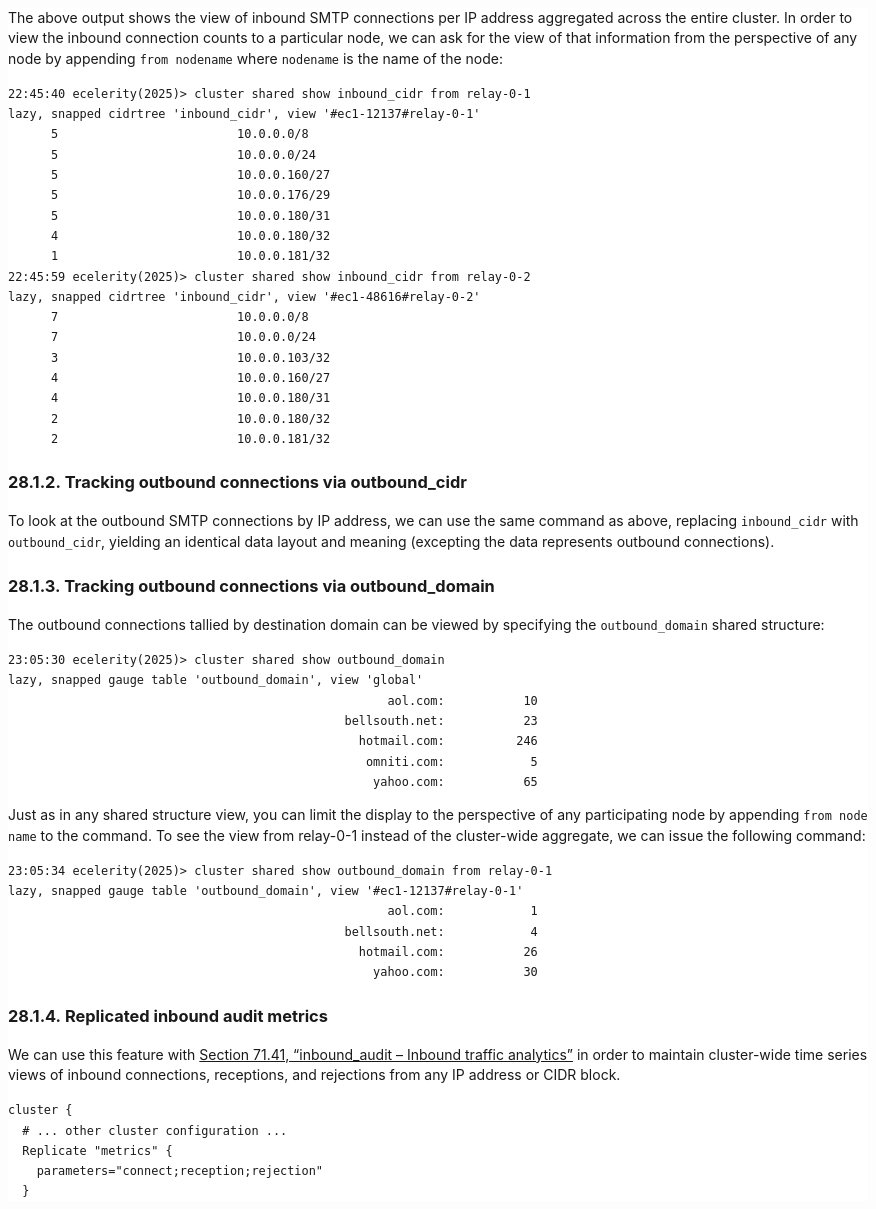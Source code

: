 The above output shows the view of inbound SMTP connections per IP address aggregated across the entire cluster. In order to view the inbound connection counts to a particular node, we can ask for the view of that information from the perspective of any node by appending `from nodename` where `nodename` is the name of the node:
```
22:45:40 ecelerity(2025)> cluster shared show inbound_cidr from relay-0-1
lazy, snapped cidrtree 'inbound_cidr', view '#ec1-12137#relay-0-1'
      5                         10.0.0.0/8
      5                         10.0.0.0/24
      5                         10.0.0.160/27
      5                         10.0.0.176/29
      5                         10.0.0.180/31
      4                         10.0.0.180/32
      1                         10.0.0.181/32
22:45:59 ecelerity(2025)> cluster shared show inbound_cidr from relay-0-2
lazy, snapped cidrtree 'inbound_cidr', view '#ec1-48616#relay-0-2'
      7                         10.0.0.0/8
      7                         10.0.0.0/24
      3                         10.0.0.103/32
      4                         10.0.0.160/27
      4                         10.0.0.180/31
      2                         10.0.0.180/32
      2                         10.0.0.181/32
```
### 28.1.2. Tracking outbound connections via outbound_cidr
To look at the outbound SMTP connections by IP address, we can use the same command as above, replacing `inbound_cidr` with `outbound_cidr`, yielding an identical data layout and meaning (excepting the data represents outbound connections).
### 28.1.3. Tracking outbound connections via outbound_domain
The outbound connections tallied by destination domain can be viewed by specifying the `outbound_domain` shared structure:
```
23:05:30 ecelerity(2025)> cluster shared show outbound_domain
lazy, snapped gauge table 'outbound_domain', view 'global'
                                                     aol.com:           10
                                               bellsouth.net:           23
                                                 hotmail.com:          246
                                                  omniti.com:            5
                                                   yahoo.com:           65
```
Just as in any shared structure view, you can limit the display to the perspective of any participating node by appending `from nodename` to the command. To see the view from relay-0-1 instead of the cluster-wide aggregate, we can issue the following command:
```
23:05:34 ecelerity(2025)> cluster shared show outbound_domain from relay-0-1
lazy, snapped gauge table 'outbound_domain', view '#ec1-12137#relay-0-1'
                                                     aol.com:            1
                                               bellsouth.net:            4
                                                 hotmail.com:           26
                                                   yahoo.com:           30
```
### 28.1.4. Replicated inbound audit metrics
We can use this feature with [Section 71.41, “inbound_audit – Inbound traffic analytics”](modules.inbound_audit "71.41. inbound_audit – Inbound traffic analytics") in order to maintain cluster-wide time series views of inbound connections, receptions, and rejections from any IP address or CIDR block.
```
cluster {
  # ... other cluster configuration ...
  Replicate "metrics" {
    parameters="connect;reception;rejection"
  }
```
